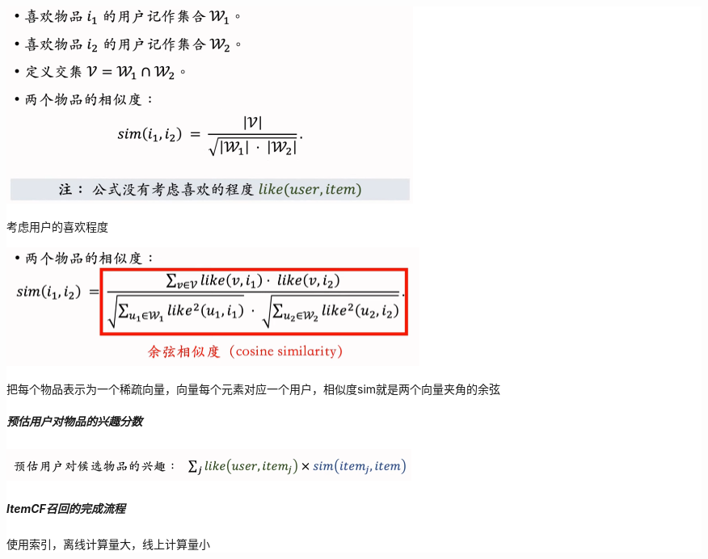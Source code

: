 <img src="recommend_system.assets/image-20240406140555282.png" alt="image-20240406140555282" style="zoom:50%;" />

考虑用户的喜欢程度

<img src="recommend_system.assets/image-20240406140826755.png" alt="image-20240406140826755" style="zoom:50%;" />

把每个物品表示为一个稀疏向量，向量每个元素对应一个用户，相似度sim就是两个向量夹角的余弦

##### 预估用户对物品的兴趣分数

<img src="recommend_system.assets/image-20240406141104857.png" alt="image-20240406141104857" style="zoom:50%;" />

##### ItemCF召回的完成流程

使用索引，离线计算量大，线上计算量小
